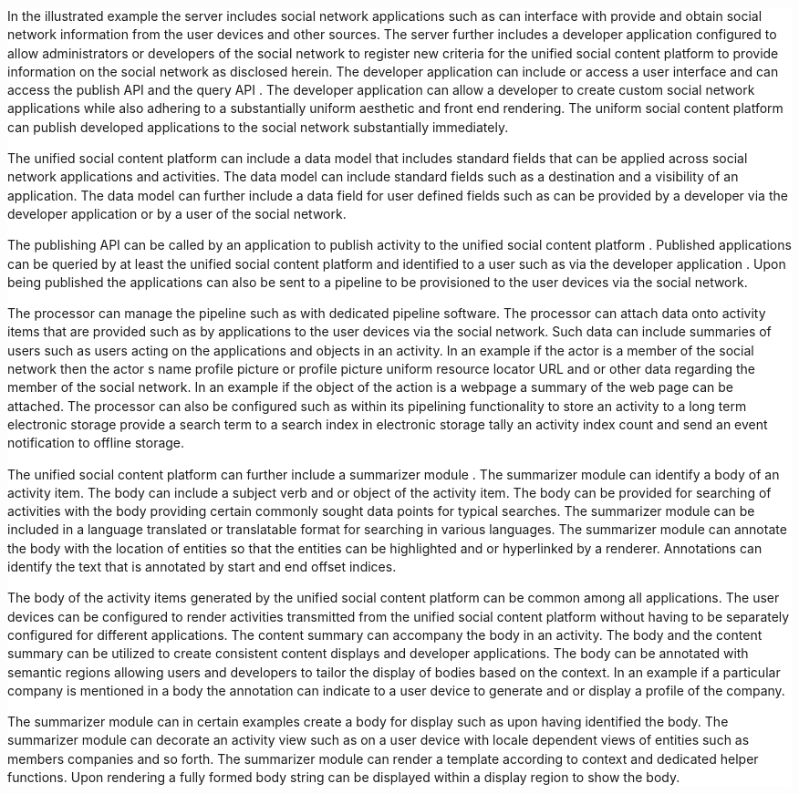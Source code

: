 In the illustrated example the server includes social network applications such as can interface with provide and obtain social network information from the user devices and other sources. The server further includes a developer application configured to allow administrators or developers of the social network to register new criteria for the unified social content platform to provide information on the social network as disclosed herein. The developer application can include or access a user interface and can access the publish API and the query API . The developer application can allow a developer to create custom social network applications while also adhering to a substantially uniform aesthetic and front end rendering. The uniform social content platform can publish developed applications to the social network substantially immediately.

The unified social content platform can include a data model that includes standard fields that can be applied across social network applications and activities. The data model can include standard fields such as a destination and a visibility of an application. The data model can further include a data field for user defined fields such as can be provided by a developer via the developer application or by a user of the social network.

The publishing API can be called by an application to publish activity to the unified social content platform . Published applications can be queried by at least the unified social content platform and identified to a user such as via the developer application . Upon being published the applications can also be sent to a pipeline to be provisioned to the user devices via the social network.

The processor can manage the pipeline such as with dedicated pipeline software. The processor can attach data onto activity items that are provided such as by applications to the user devices via the social network. Such data can include summaries of users such as users acting on the applications and objects in an activity. In an example if the actor is a member of the social network then the actor s name profile picture or profile picture uniform resource locator URL and or other data regarding the member of the social network. In an example if the object of the action is a webpage a summary of the web page can be attached. The processor can also be configured such as within its pipelining functionality to store an activity to a long term electronic storage provide a search term to a search index in electronic storage tally an activity index count and send an event notification to offline storage.

The unified social content platform can further include a summarizer module . The summarizer module can identify a body of an activity item. The body can include a subject verb and or object of the activity item. The body can be provided for searching of activities with the body providing certain commonly sought data points for typical searches. The summarizer module can be included in a language translated or translatable format for searching in various languages. The summarizer module can annotate the body with the location of entities so that the entities can be highlighted and or hyperlinked by a renderer. Annotations can identify the text that is annotated by start and end offset indices.

The body of the activity items generated by the unified social content platform can be common among all applications. The user devices can be configured to render activities transmitted from the unified social content platform without having to be separately configured for different applications. The content summary can accompany the body in an activity. The body and the content summary can be utilized to create consistent content displays and developer applications. The body can be annotated with semantic regions allowing users and developers to tailor the display of bodies based on the context. In an example if a particular company is mentioned in a body the annotation can indicate to a user device to generate and or display a profile of the company.

The summarizer module can in certain examples create a body for display such as upon having identified the body. The summarizer module can decorate an activity view such as on a user device with locale dependent views of entities such as members companies and so forth. The summarizer module can render a template according to context and dedicated helper functions. Upon rendering a fully formed body string can be displayed within a display region to show the body.
